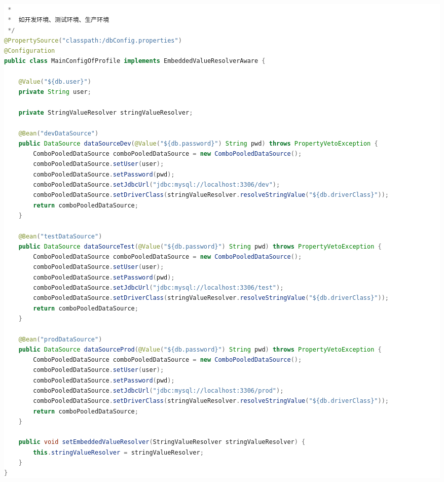 ```java
 *
 *  如开发环境、测试环境、生产环境
 */
@PropertySource("classpath:/dbConfig.properties")
@Configuration
public class MainConfigOfProfile implements EmbeddedValueResolverAware {

    @Value("${db.user}")
    private String user;

    private StringValueResolver stringValueResolver;

    @Bean("devDataSource")
    public DataSource dataSourceDev(@Value("${db.password}") String pwd) throws PropertyVetoException {
        ComboPooledDataSource comboPooledDataSource = new ComboPooledDataSource();
        comboPooledDataSource.setUser(user);
        comboPooledDataSource.setPassword(pwd);
        comboPooledDataSource.setJdbcUrl("jdbc:mysql://localhost:3306/dev");
        comboPooledDataSource.setDriverClass(stringValueResolver.resolveStringValue("${db.driverClass}"));
        return comboPooledDataSource;
    }

    @Bean("testDataSource")
    public DataSource dataSourceTest(@Value("${db.password}") String pwd) throws PropertyVetoException {
        ComboPooledDataSource comboPooledDataSource = new ComboPooledDataSource();
        comboPooledDataSource.setUser(user);
        comboPooledDataSource.setPassword(pwd);
        comboPooledDataSource.setJdbcUrl("jdbc:mysql://localhost:3306/test");
        comboPooledDataSource.setDriverClass(stringValueResolver.resolveStringValue("${db.driverClass}"));
        return comboPooledDataSource;
    }

    @Bean("prodDataSource")
    public DataSource dataSourceProd(@Value("${db.password}") String pwd) throws PropertyVetoException {
        ComboPooledDataSource comboPooledDataSource = new ComboPooledDataSource();
        comboPooledDataSource.setUser(user);
        comboPooledDataSource.setPassword(pwd);
        comboPooledDataSource.setJdbcUrl("jdbc:mysql://localhost:3306/prod");
        comboPooledDataSource.setDriverClass(stringValueResolver.resolveStringValue("${db.driverClass}"));
        return comboPooledDataSource;
    }

    public void setEmbeddedValueResolver(StringValueResolver stringValueResolver) {
        this.stringValueResolver = stringValueResolver;
    }
}

```
